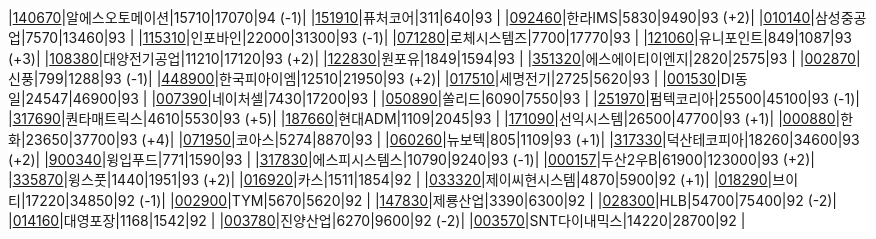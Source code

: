 |[140670](https://finance.daum.net/quotes/A140670)|알에스오토메이션|15710|17070|94 (-1)|
|[151910](https://finance.daum.net/quotes/A151910)|퓨처코어|311|640|93 |
|[092460](https://finance.daum.net/quotes/A092460)|한라IMS|5830|9490|93 (+2)|
|[010140](https://finance.daum.net/quotes/A010140)|삼성중공업|7570|13460|93 |
|[115310](https://finance.daum.net/quotes/A115310)|인포바인|22000|31300|93 (-1)|
|[071280](https://finance.daum.net/quotes/A071280)|로체시스템즈|7700|17770|93 |
|[121060](https://finance.daum.net/quotes/A121060)|유니포인트|849|1087|93 (+3)|
|[108380](https://finance.daum.net/quotes/A108380)|대양전기공업|11210|17120|93 (+2)|
|[122830](https://finance.daum.net/quotes/A122830)|원포유|1849|1594|93 |
|[351320](https://finance.daum.net/quotes/A351320)|에스에이티이엔지|2820|2575|93 |
|[002870](https://finance.daum.net/quotes/A002870)|신풍|799|1288|93 (-1)|
|[448900](https://finance.daum.net/quotes/A448900)|한국피아이엠|12510|21950|93 (+2)|
|[017510](https://finance.daum.net/quotes/A017510)|세명전기|2725|5620|93 |
|[001530](https://finance.daum.net/quotes/A001530)|DI동일|24547|46900|93 |
|[007390](https://finance.daum.net/quotes/A007390)|네이처셀|7430|17200|93 |
|[050890](https://finance.daum.net/quotes/A050890)|쏠리드|6090|7550|93 |
|[251970](https://finance.daum.net/quotes/A251970)|펌텍코리아|25500|45100|93 (-1)|
|[317690](https://finance.daum.net/quotes/A317690)|퀀타매트릭스|4610|5530|93 (+5)|
|[187660](https://finance.daum.net/quotes/A187660)|현대ADM|1109|2045|93 |
|[171090](https://finance.daum.net/quotes/A171090)|선익시스템|26500|47700|93 (+1)|
|[000880](https://finance.daum.net/quotes/A000880)|한화|23650|37700|93 (+4)|
|[071950](https://finance.daum.net/quotes/A071950)|코아스|5274|8870|93 |
|[060260](https://finance.daum.net/quotes/A060260)|뉴보텍|805|1109|93 (+1)|
|[317330](https://finance.daum.net/quotes/A317330)|덕산테코피아|18260|34600|93 (+2)|
|[900340](https://finance.daum.net/quotes/A900340)|윙입푸드|771|1590|93 |
|[317830](https://finance.daum.net/quotes/A317830)|에스피시스템스|10790|9240|93 (-1)|
|[000157](https://finance.daum.net/quotes/A000157)|두산2우B|61900|123000|93 (+2)|
|[335870](https://finance.daum.net/quotes/A335870)|윙스풋|1440|1951|93 (+2)|
|[016920](https://finance.daum.net/quotes/A016920)|카스|1511|1854|92 |
|[033320](https://finance.daum.net/quotes/A033320)|제이씨현시스템|4870|5900|92 (+1)|
|[018290](https://finance.daum.net/quotes/A018290)|브이티|17220|34850|92 (-1)|
|[002900](https://finance.daum.net/quotes/A002900)|TYM|5670|5620|92 |
|[147830](https://finance.daum.net/quotes/A147830)|제룡산업|3390|6300|92 |
|[028300](https://finance.daum.net/quotes/A028300)|HLB|54700|75400|92 (-2)|
|[014160](https://finance.daum.net/quotes/A014160)|대영포장|1168|1542|92 |
|[003780](https://finance.daum.net/quotes/A003780)|진양산업|6270|9600|92 (-2)|
|[003570](https://finance.daum.net/quotes/A003570)|SNT다이내믹스|14220|28700|92 |